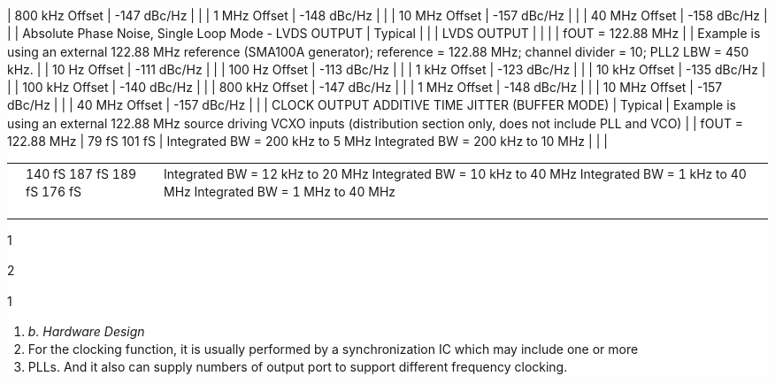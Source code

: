 | 800 kHz Offset | -147 dBc/Hz |  |
| 1 MHz Offset | -148 dBc/Hz |  |
| 10 MHz Offset | -157 dBc/Hz |  |
| 40 MHz Offset | -158 dBc/Hz |  |
| Absolute Phase Noise, Single Loop Mode - LVDS OUTPUT | Typical |  |
| LVDS OUTPUT |  |  |
| fOUT = 122.88 MHz |  | Example is using an external 122.88 MHz reference (SMA100A generator); reference  = 122.88 MHz; channel divider = 10; PLL2 LBW = 450 kHz. |
| 10 Hz Offset | -111 dBc/Hz |  |
| 100 Hz Offset | -113 dBc/Hz |  |
| 1 kHz Offset | -123 dBc/Hz |  |
| 10 kHz Offset | -135 dBc/Hz |  |
| 100 kHz Offset | -140 dBc/Hz |  |
| 800 kHz Offset | -147 dBc/Hz |  |
| 1 MHz Offset | -148 dBc/Hz |  |
| 10 MHz Offset | -157 dBc/Hz |  |
| 40 MHz Offset | -157 dBc/Hz |  |
| CLOCK OUTPUT ADDITIVE TIME JITTER (BUFFER MODE) | Typical | Example is using an external 122.88 MHz source driving VCXO inputs (distribution section only, does not include PLL and VCO) |
| fOUT = 122.88 MHz | 79 fS  101 fS | Integrated BW = 200 kHz to 5 MHz  Integrated BW = 200 kHz to 10 MHz |
|  |

|  |  |  |
| --- | --- | --- |
|  | 140 fS  187 fS  189 fS  176 fS | Integrated BW = 12 kHz to 20 MHz Integrated BW = 10 kHz to 40 MHz Integrated BW = 1 kHz to 40 MHz  Integrated BW = 1 MHz to 40 MHz |
|  |
|  |
|  |

1

2

1

1. *b. Hardware Design*
2. For the clocking function, it is usually performed by a synchronization IC which may include one or more
3. PLLs. And it also can supply numbers of output port to support different frequency clocking.
